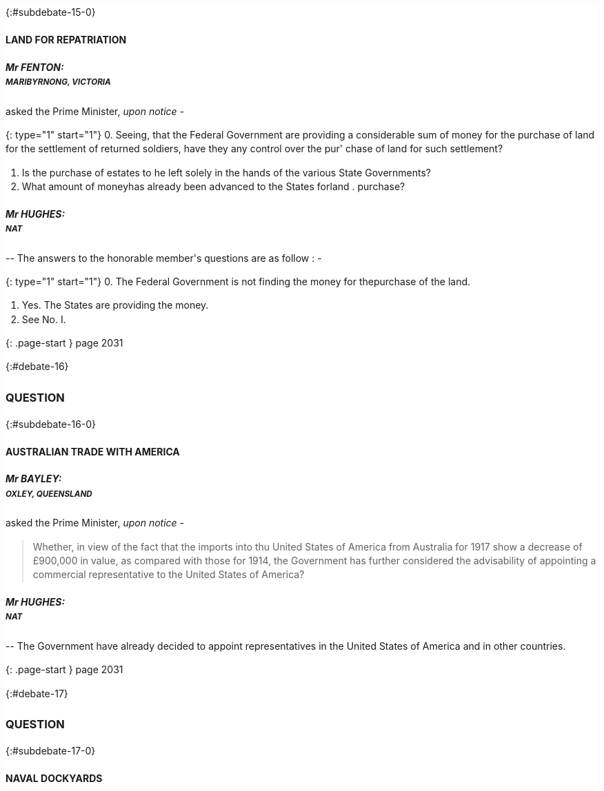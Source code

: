 {:#subdebate-15-0}
#### LAND FOR REPATRIATION

##### Mr FENTON:<br><small class="text-muted">MARIBYRNONG, VICTORIA</small>

asked the Prime Minister,  *upon notice -* 

{: type="1" start="1"}
0. Seeing, that the Federal Government are providing a considerable sum of money for the purchase of land for the settlement of returned soldiers, have they any control over the pur' chase of land for such settlement? 
1. Is the purchase of estates to he left solely in the hands of the various State Governments? 
2. What amount of moneyhas already been advanced to the States forland . purchase? 

##### Mr HUGHES:<br><small class="text-muted">NAT</small>

-- The answers to the honorable member's questions are as follow :  - 

{: type="1" start="1"}
0. The Federal Government is not finding the money for thepurchase of the land. 
1. Yes. The States are providing the money. 
2. See No. I. 

{: .page-start }
page 2031

{:#debate-16}
### QUESTION

{:#subdebate-16-0}
#### AUSTRALIAN TRADE WITH AMERICA

##### Mr BAYLEY:<br><small class="text-muted">OXLEY, QUEENSLAND</small>

asked the Prime Minister,  *upon notice -* 

  >Whether, in view of the fact that the imports into thu United States of America from Australia for 1917 show a decrease of £900,000 in value, as compared with those for 1914, the Government has further considered the advisability of appointing a commercial representative to the United States of America? 

##### Mr HUGHES:<br><small class="text-muted">NAT</small>

-- The Government have already decided to appoint representatives in the United States of America and in other countries. 

{: .page-start }
page 2031

{:#debate-17}
### QUESTION

{:#subdebate-17-0}
#### NAVAL DOCKYARDS

